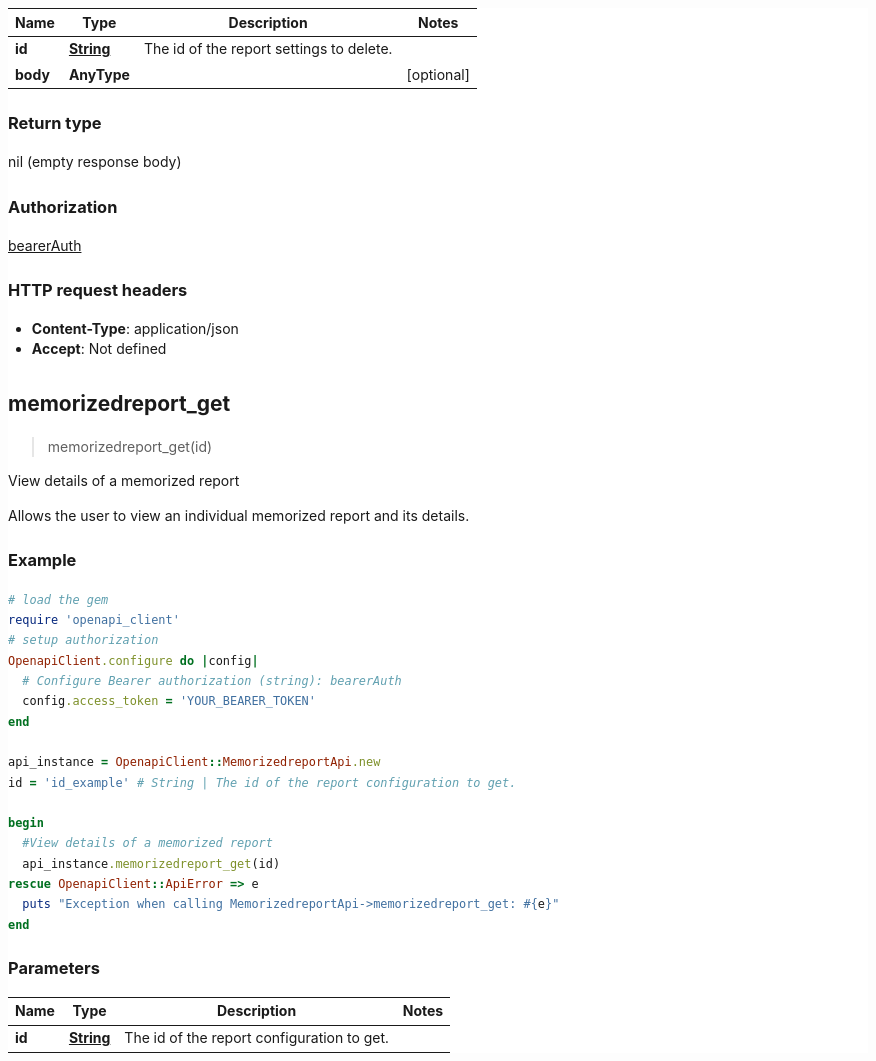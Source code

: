 Name | Type | Description  | Notes
------------- | ------------- | ------------- | -------------
 **id** | [**String**](.md)| The id of the report settings to delete. | 
 **body** | **AnyType**|  | [optional] 

### Return type

nil (empty response body)

### Authorization

[bearerAuth](../README.md#bearerAuth)

### HTTP request headers

- **Content-Type**: application/json
- **Accept**: Not defined


## memorizedreport_get

> memorizedreport_get(id)

View details of a memorized report

Allows the user to view an individual memorized report and its details.

### Example

```ruby
# load the gem
require 'openapi_client'
# setup authorization
OpenapiClient.configure do |config|
  # Configure Bearer authorization (string): bearerAuth
  config.access_token = 'YOUR_BEARER_TOKEN'
end

api_instance = OpenapiClient::MemorizedreportApi.new
id = 'id_example' # String | The id of the report configuration to get.

begin
  #View details of a memorized report
  api_instance.memorizedreport_get(id)
rescue OpenapiClient::ApiError => e
  puts "Exception when calling MemorizedreportApi->memorizedreport_get: #{e}"
end
```

### Parameters


Name | Type | Description  | Notes
------------- | ------------- | ------------- | -------------
 **id** | [**String**](.md)| The id of the report configuration to get. | 

